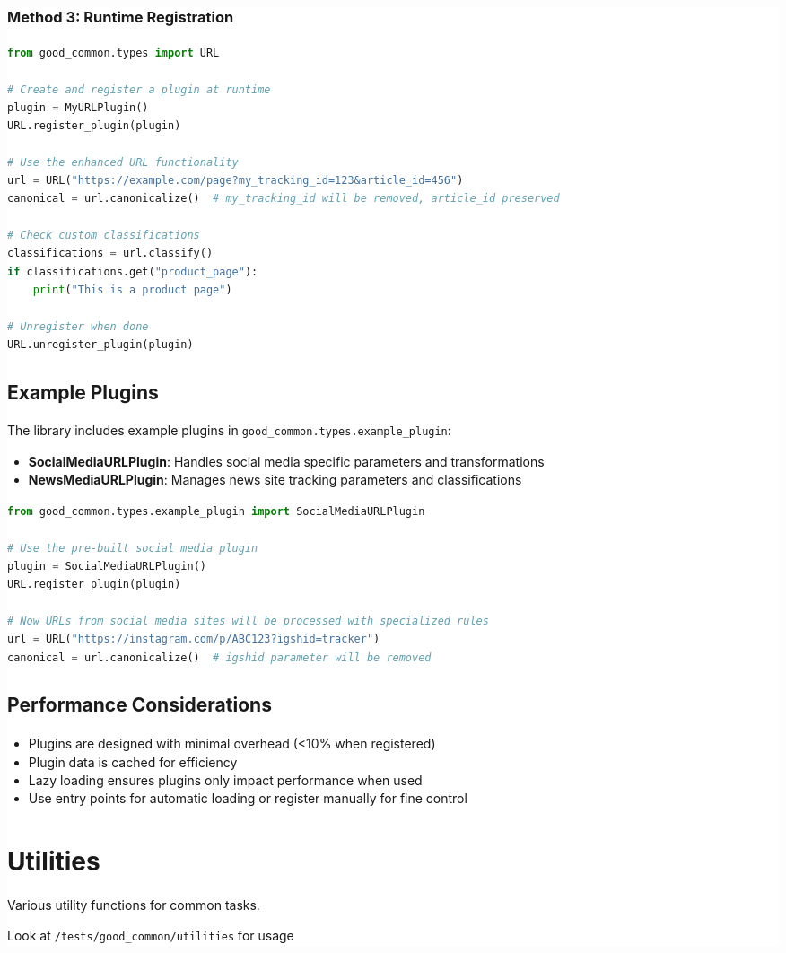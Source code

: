 ### Method 3: Runtime Registration

```python
from good_common.types import URL

# Create and register a plugin at runtime
plugin = MyURLPlugin()
URL.register_plugin(plugin)

# Use the enhanced URL functionality
url = URL("https://example.com/page?my_tracking_id=123&article_id=456")
canonical = url.canonicalize()  # my_tracking_id will be removed, article_id preserved

# Check custom classifications
classifications = url.classify()
if classifications.get("product_page"):
    print("This is a product page")

# Unregister when done
URL.unregister_plugin(plugin)
```

## Example Plugins

The library includes example plugins in `good_common.types.example_plugin`:

- **SocialMediaURLPlugin**: Handles social media specific parameters and transformations
- **NewsMediaURLPlugin**: Manages news site tracking parameters and classifications

```python
from good_common.types.example_plugin import SocialMediaURLPlugin

# Use the pre-built social media plugin
plugin = SocialMediaURLPlugin()
URL.register_plugin(plugin)

# Now URLs from social media sites will be processed with specialized rules
url = URL("https://instagram.com/p/ABC123?igshid=tracker")
canonical = url.canonicalize()  # igshid parameter will be removed
```

## Performance Considerations

- Plugins are designed with minimal overhead (<10% when registered)
- Plugin data is cached for efficiency
- Lazy loading ensures plugins only impact performance when used
- Use entry points for automatic loading or register manually for fine control

# Utilities

Various utility functions for common tasks.

Look at `/tests/good_common/utilities` for usage